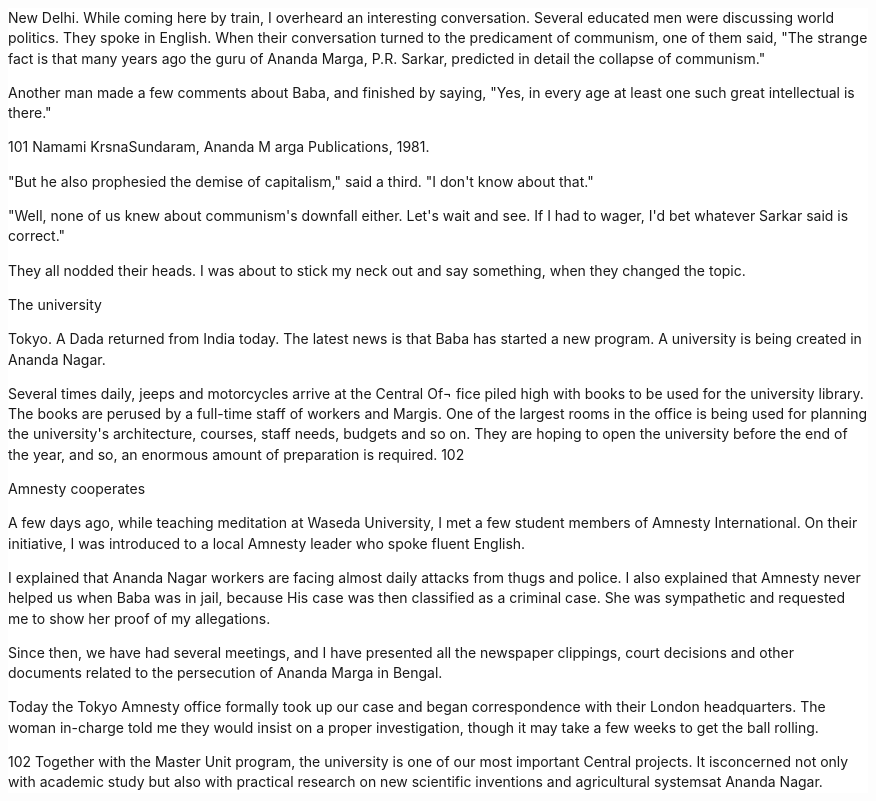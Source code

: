 New Delhi. While coming here by train, I overheard an interesting 
conversation. Several educated men were discussing world politics. They 
spoke in English. When their conversation turned to the predicament of 
communism, one of them said, "The strange fact is that many years ago 
the guru of Ananda Marga, P.R. Sarkar, predicted in detail the collapse 
of communism." 

Another man made a few comments about Baba, and finished by 
saying, "Yes, in every age at least one such great intellectual is there." 


101 Namami KrsnaSundaram, Ananda M arga Publications, 1981. 

"But he also prophesied the demise of capitalism," said a third. "I 
don't know about that." 

"Well, none of us knew about communism's downfall either. Let's wait 
and see. If I had to wager, I'd bet whatever Sarkar said is correct." 

They all nodded their heads. I was about to stick my neck out and say 
something, when they changed the topic. 

The university 

Tokyo. A Dada returned from India today. The latest news is that 
Baba has started a new program. A university is being created in Ananda 
Nagar. 

Several times daily, jeeps and motorcycles arrive at the Central Of¬ 
fice piled high with books to be used for the university library. The books 
are perused by a full-time staff of workers and Margis. One of the largest 
rooms in the office is being used for planning the university's 
architecture, courses, staff needs, budgets and so on. They are hoping to 
open the university before the end of the year, and so, an enormous 
amount of preparation is required. 102 

Amnesty cooperates 

A few days ago, while teaching meditation at Waseda University, I met a few student members of Amnesty International. On their initiative, I was introduced to a local Amnesty leader who spoke fluent English. 

I explained that Ananda Nagar workers are facing almost daily attacks from thugs and police. I also explained that Amnesty never helped us when Baba was in jail, because His case was then classified as a criminal case. She was sympathetic and requested me to show her proof of my allegations.

Since then, we have had several meetings, and I have presented all the newspaper clippings, court decisions and other documents related to the persecution of Ananda Marga in Bengal. 

Today the Tokyo Amnesty office formally took up our case and began correspondence with their London headquarters. The woman in-charge told me they would insist on a proper investigation, though it may take a few weeks to get the ball rolling. 

102 Together with the Master Unit program, the university is one of our most important 
Central projects. It isconcerned not only with academic study but also with practical research 
on new scientific inventions and agricultural systemsat Ananda Nagar. 
